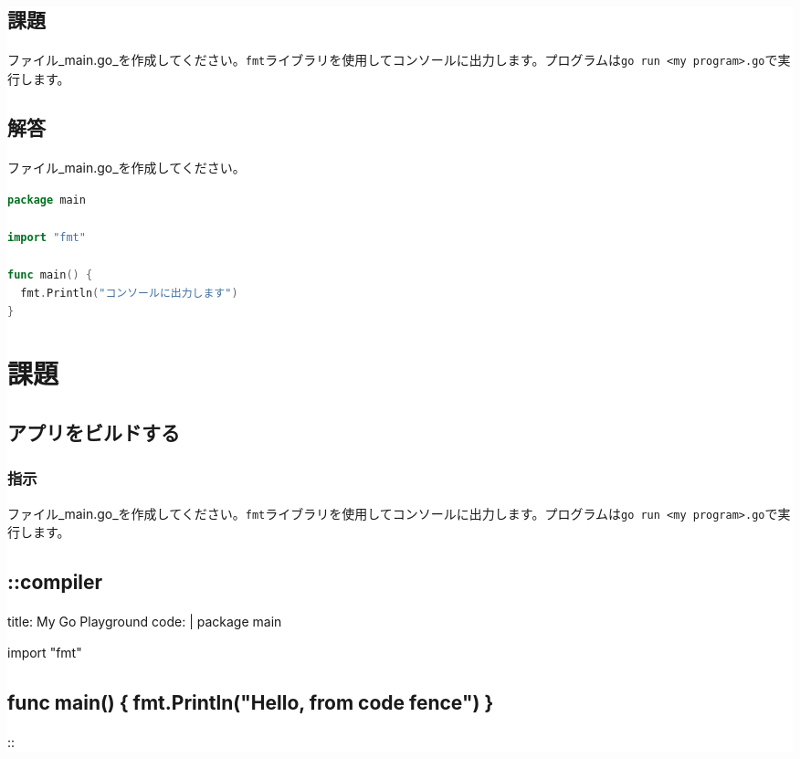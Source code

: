 ## 課題

ファイル_main.go_を作成してください。`fmt`ライブラリを使用してコンソールに出力します。プログラムは`go run <my program>.go`で実行します。

## 解答

ファイル_main.go_を作成してください。

```go
package main

import "fmt"

func main() {
  fmt.Println("コンソールに出力します")
}
```

# 課題

## アプリをビルドする

### 指示

ファイル_main.go_を作成してください。`fmt`ライブラリを使用してコンソールに出力します。プログラムは`go run <my program>.go`で実行します。

::compiler
---
title: My Go Playground
code: |
  package main

  import "fmt"

  func main() { 
    fmt.Println("Hello, from code fence")
  }
---
::

